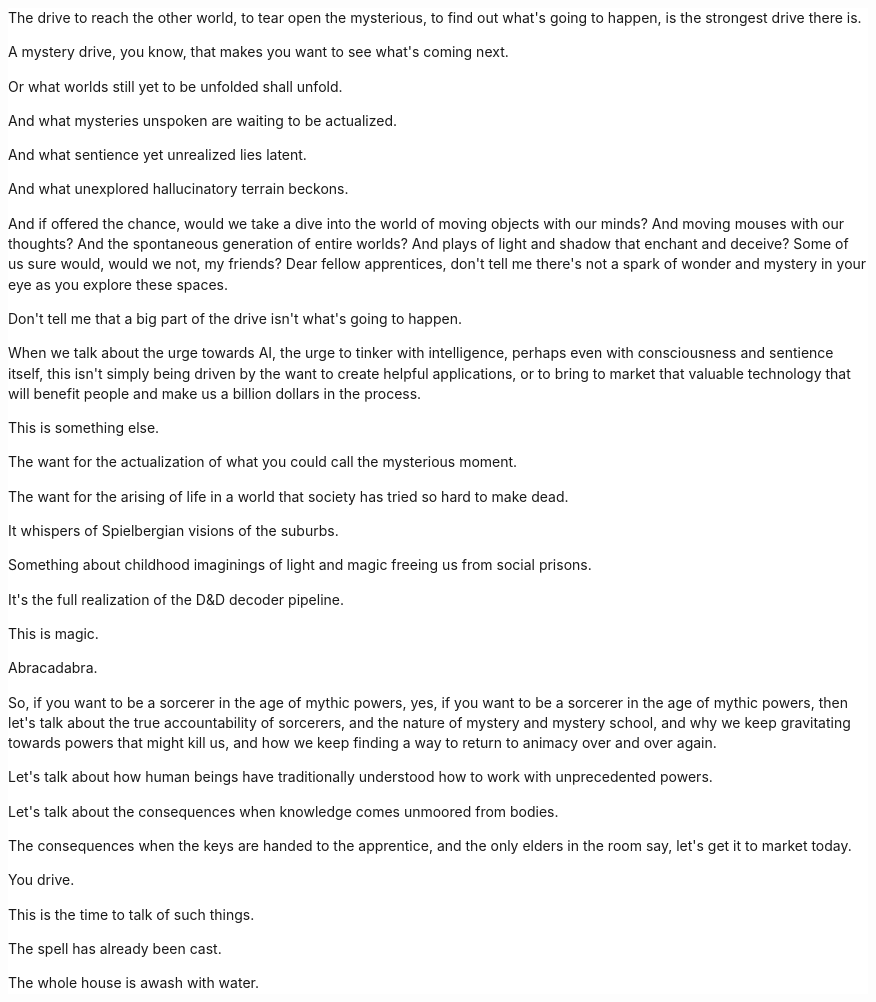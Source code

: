 The drive to reach the other world, to tear open the mysterious, to find out what's going to happen, is the strongest drive there is.

A mystery drive, you know, that makes you want to see what's coming next.

Or what worlds still yet to be unfolded shall unfold.

And what mysteries unspoken are waiting to be actualized.

And what sentience yet unrealized lies latent.

And what unexplored hallucinatory terrain beckons.

And if offered the chance, would we take a dive into the world of moving objects with our minds? And moving mouses with our thoughts? And the spontaneous generation of entire worlds? And plays of light and shadow that enchant and deceive? Some of us sure would, would we not, my friends? Dear fellow apprentices, don't tell me there's not a spark of wonder and mystery in your eye as you explore these spaces.

Don't tell me that a big part of the drive isn't what's going to happen.

When we talk about the urge towards AI, the urge to tinker with intelligence, perhaps even with consciousness and sentience itself, this isn't simply being driven by the want to create helpful applications, or to bring to market that valuable technology that will benefit people and make us a billion dollars in the process.

This is something else.

The want for the actualization of what you could call the mysterious moment.

The want for the arising of life in a world that society has tried so hard to make dead.

It whispers of Spielbergian visions of the suburbs.

Something about childhood imaginings of light and magic freeing us from social prisons.

It's the full realization of the D&D decoder pipeline.

This is magic.

Abracadabra.

So, if you want to be a sorcerer in the age of mythic powers, yes, if you want to be a sorcerer in the age of mythic powers, then let's talk about the true accountability of sorcerers, and the nature of mystery and mystery school, and why we keep gravitating towards powers that might kill us, and how we keep finding a way to return to animacy over and over again.

Let's talk about how human beings have traditionally understood how to work with unprecedented powers.

Let's talk about the consequences when knowledge comes unmoored from bodies.

The consequences when the keys are handed to the apprentice, and the only elders in the room say, let's get it to market today.

You drive.

This is the time to talk of such things.

The spell has already been cast.

The whole house is awash with water.
